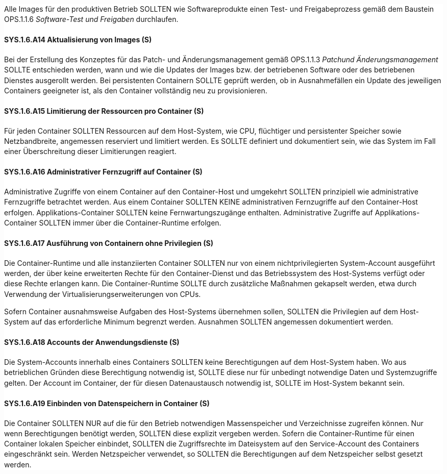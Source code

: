 Alle Images für den produktiven Betrieb SOLLTEN wie Softwareprodukte einen Test- und Freigabeprozess gemäß dem Baustein OPS.1.1.6 *Software-Test und Freigaben* durchlaufen.

#### **SYS.1.6.A14 Aktualisierung von Images (S)**

Bei der Erstellung des Konzeptes für das Patch- und Änderungsmanagement gemäß OPS.1.1.3 *Patchund Änderungsmanagement* SOLLTE entschieden werden, wann und wie die Updates der Images bzw. der betriebenen Software oder des betriebenen Dienstes ausgerollt werden. Bei persistenten Containern SOLLTE geprüft werden, ob in Ausnahmefällen ein Update des jeweiligen Containers geeigneter ist, als den Container vollständig neu zu provisionieren.

#### **SYS.1.6.A15 Limitierung der Ressourcen pro Container (S)**

Für jeden Container SOLLTEN Ressourcen auf dem Host-System, wie CPU, flüchtiger und persistenter Speicher sowie Netzbandbreite, angemessen reserviert und limitiert werden. Es SOLLTE definiert und dokumentiert sein, wie das System im Fall einer Überschreitung dieser Limitierungen reagiert.

#### **SYS.1.6.A16 Administrativer Fernzugriff auf Container (S)**

Administrative Zugriffe von einem Container auf den Container-Host und umgekehrt SOLLTEN prinzipiell wie administrative Fernzugriffe betrachtet werden. Aus einem Container SOLLTEN KEINE administrativen Fernzugriffe auf den Container-Host erfolgen. Applikations-Container SOLLTEN keine Fernwartungszugänge enthalten. Administrative Zugriffe auf Applikations-Container SOLLTEN immer über die Container-Runtime erfolgen.

#### **SYS.1.6.A17 Ausführung von Containern ohne Privilegien (S)**

Die Container-Runtime und alle instanziierten Container SOLLTEN nur von einem nichtprivilegierten System-Account ausgeführt werden, der über keine erweiterten Rechte für den Container-Dienst und das Betriebssystem des Host-Systems verfügt oder diese Rechte erlangen kann. Die Container-Runtime SOLLTE durch zusätzliche Maßnahmen gekapselt werden, etwa durch Verwendung der Virtualisierungserweiterungen von CPUs.

Sofern Container ausnahmsweise Aufgaben des Host-Systems übernehmen sollen, SOLLTEN die Privilegien auf dem Host-System auf das erforderliche Minimum begrenzt werden. Ausnahmen SOLLTEN angemessen dokumentiert werden.

#### **SYS.1.6.A18 Accounts der Anwendungsdienste (S)**

Die System-Accounts innerhalb eines Containers SOLLTEN keine Berechtigungen auf dem Host-System haben. Wo aus betrieblichen Gründen diese Berechtigung notwendig ist, SOLLTE diese nur für unbedingt notwendige Daten und Systemzugriffe gelten. Der Account im Container, der für diesen Datenaustausch notwendig ist, SOLLTE im Host-System bekannt sein.

#### **SYS.1.6.A19 Einbinden von Datenspeichern in Container (S)**

Die Container SOLLTEN NUR auf die für den Betrieb notwendigen Massenspeicher und Verzeichnisse zugreifen können. Nur wenn Berechtigungen benötigt werden, SOLLTEN diese explizit vergeben werden. Sofern die Container-Runtime für einen Container lokalen Speicher einbindet, SOLLTEN die Zugriffsrechte im Dateisystem auf den Service-Account des Containers eingeschränkt sein. Werden Netzspeicher verwendet, so SOLLTEN die Berechtigungen auf dem Netzspeicher selbst gesetzt werden.
